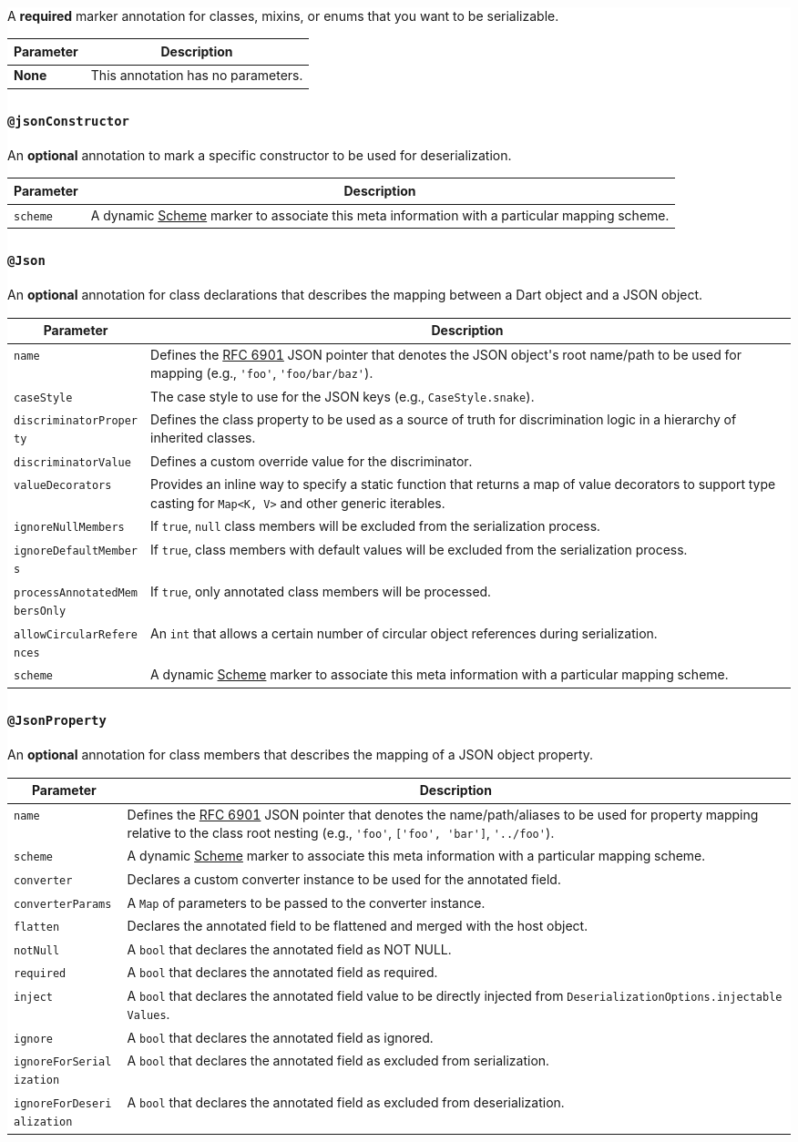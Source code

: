 A **required** marker annotation for classes, mixins, or enums that you want to be serializable.

| Parameter | Description |
| --- | --- |
| **None** | This annotation has no parameters. |

### `@jsonConstructor`

An **optional** annotation to mark a specific constructor to be used for deserialization.

| Parameter | Description |
| --- | --- |
| `scheme` | A dynamic [Scheme](#schemes) marker to associate this meta information with a particular mapping scheme. |

### `@Json`

An **optional** annotation for class declarations that describes the mapping between a Dart object and a JSON object.

| Parameter | Description |
| --- | --- |
| `name` | Defines the [RFC 6901][rfc6901] JSON pointer that denotes the JSON object's root name/path to be used for mapping (e.g., `'foo'`, `'foo/bar/baz'`). |
| `caseStyle` | The case style to use for the JSON keys (e.g., `CaseStyle.snake`). |
| `discriminatorProperty` | Defines the class property to be used as a source of truth for discrimination logic in a hierarchy of inherited classes. |
| `discriminatorValue` | Defines a custom override value for the discriminator. |
| `valueDecorators` | Provides an inline way to specify a static function that returns a map of value decorators to support type casting for `Map<K, V>` and other generic iterables. |
| `ignoreNullMembers` | If `true`, `null` class members will be excluded from the serialization process. |
| `ignoreDefaultMembers` | If `true`, class members with default values will be excluded from the serialization process. |
| `processAnnotatedMembersOnly` | If `true`, only annotated class members will be processed. |
| `allowCircularReferences` | An `int` that allows a certain number of circular object references during serialization. |
| `scheme` | A dynamic [Scheme](#schemes) marker to associate this meta information with a particular mapping scheme. |

### `@JsonProperty`

An **optional** annotation for class members that describes the mapping of a JSON object property.

| Parameter | Description |
| --- | --- |
| `name` | Defines the [RFC 6901][rfc6901] JSON pointer that denotes the name/path/aliases to be used for property mapping relative to the class root nesting (e.g., `'foo'`, `['foo', 'bar']`, `'../foo'`). |
| `scheme` | A dynamic [Scheme](#schemes) marker to associate this meta information with a particular mapping scheme. |
| `converter` | Declares a custom converter instance to be used for the annotated field. |
| `converterParams` | A `Map` of parameters to be passed to the converter instance. |
| `flatten` | Declares the annotated field to be flattened and merged with the host object. |
| `notNull` | A `bool` that declares the annotated field as NOT NULL. |
| `required` | A `bool` that declares the annotated field as required. |
| `inject` | A `bool` that declares the annotated field value to be directly injected from `DeserializationOptions.injectableValues`. |
| `ignore` | A `bool` that declares the annotated field as ignored. |
| `ignoreForSerialization` | A `bool` that declares the annotated field as excluded from serialization. |
| `ignoreForDeserialization` | A `bool` that declares the annotated field as excluded from deserialization. |

[1]: https://github.com/flutter/flutter/issues/1150
[2]: https://pub.dartlang.org/packages/intl
[3]: https://pub.dartlang.org/packages/reflectable
[4]: https://github.com/appvision-gmbh/json2typescript
[5]: https://github.com/serde-rs/serde
[6]: https://github.com/google/gson
[7]: https://github.com/mobxjs/mobx.dart
[8]: https://github.com/dart-lang/fixnum
[9]: https://en.wikipedia.org/wiki/Camel_case
[10]: https://medium.com/better-programming/string-case-styles-camel-pascal-snake-and-kebab-case-981407998841
[11]: https://github.com/flutter/flutter
[12]: https://www.baeldung.com/jackson-annotations
[13]: https://pub.dev/packages/build#implementing-your-own-builders
[14]: https://pub.dev/packages/super_enum
[15]: https://pub.dev/packages/freezed
[16]: https://pub.dev/packages/built_collection
[obfuscation]: https://flutter.dev/docs/deployment/obfuscate
[rfc6901]: https://tools.ietf.org/html/rfc6901
[docs]: https://pub.dev/documentation/dart_json_mapper/latest/dart_json_mapper/dart_json_mapper-library.html
[ci-badge]: https://github.com/k-paxian/dart-json-mapper/workflows/Pipeline/badge.svg
[ci-badge-url]: https://github.com/k-paxian/dart-json-mapper/actions?query=workflow%3A%22Pipeline%22